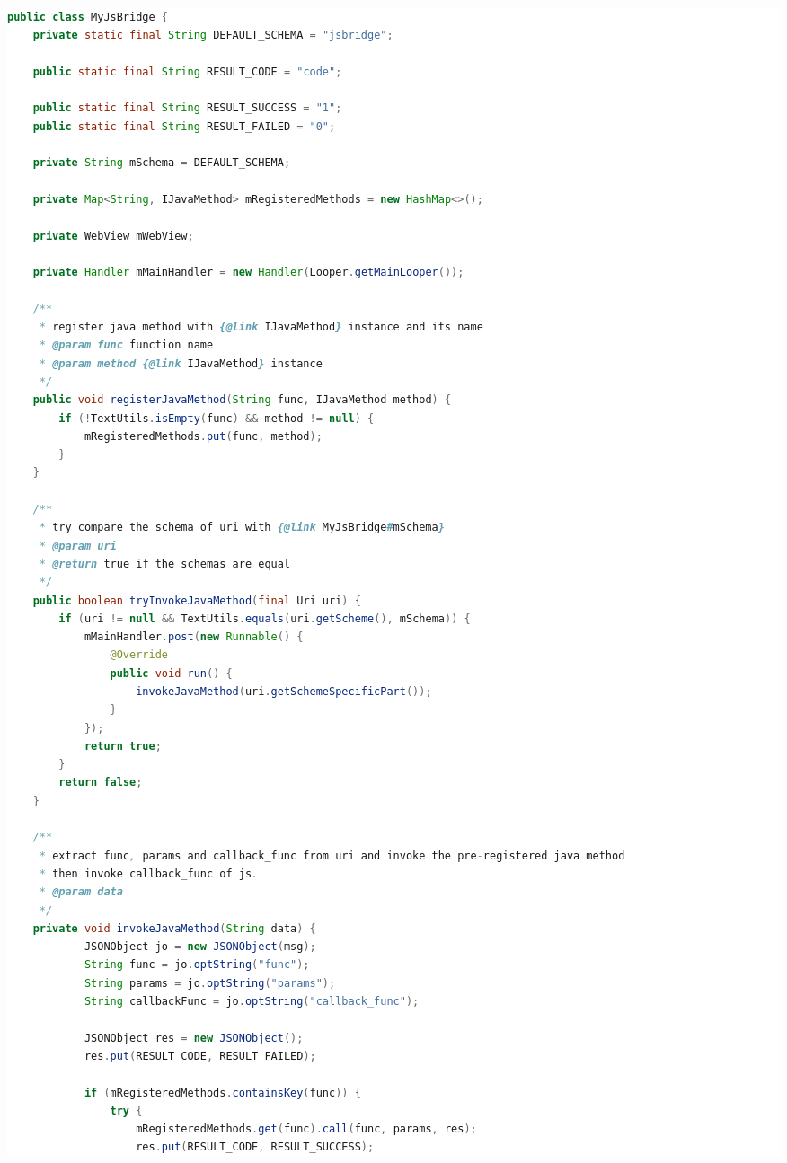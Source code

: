 ```java
public class MyJsBridge {
    private static final String DEFAULT_SCHEMA = "jsbridge";

    public static final String RESULT_CODE = "code";

    public static final String RESULT_SUCCESS = "1";
    public static final String RESULT_FAILED = "0";

    private String mSchema = DEFAULT_SCHEMA;

    private Map<String, IJavaMethod> mRegisteredMethods = new HashMap<>();

    private WebView mWebView;
    
    private Handler mMainHandler = new Handler(Looper.getMainLooper());

    /**
     * register java method with {@link IJavaMethod} instance and its name
     * @param func function name
     * @param method {@link IJavaMethod} instance
     */
    public void registerJavaMethod(String func, IJavaMethod method) {
        if (!TextUtils.isEmpty(func) && method != null) {
            mRegisteredMethods.put(func, method);
        }
    }

    /**
     * try compare the schema of uri with {@link MyJsBridge#mSchema}
     * @param uri
     * @return true if the schemas are equal
     */
    public boolean tryInvokeJavaMethod(final Uri uri) {
        if (uri != null && TextUtils.equals(uri.getScheme(), mSchema)) {
            mMainHandler.post(new Runnable() {
                @Override
                public void run() {
                    invokeJavaMethod(uri.getSchemeSpecificPart());
                }
            });
            return true;
        }
        return false;
    }

    /**
     * extract func, params and callback_func from uri and invoke the pre-registered java method
     * then invoke callback_func of js.
     * @param data
     */
    private void invokeJavaMethod(String data) {
            JSONObject jo = new JSONObject(msg);
            String func = jo.optString("func");
            String params = jo.optString("params");
            String callbackFunc = jo.optString("callback_func");

            JSONObject res = new JSONObject();
            res.put(RESULT_CODE, RESULT_FAILED);

            if (mRegisteredMethods.containsKey(func)) {
                try {
                    mRegisteredMethods.get(func).call(func, params, res);
                    res.put(RESULT_CODE, RESULT_SUCCESS);
```